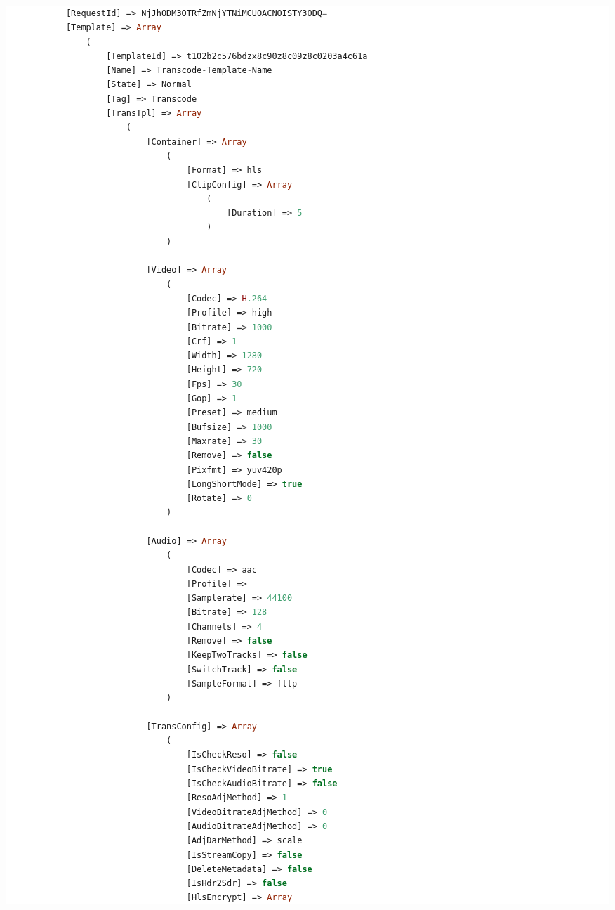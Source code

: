 ```php
            [RequestId] => NjJhODM3OTRfZmNjYTNiMCUOACNOISTY3ODQ=
            [Template] => Array
                (
                    [TemplateId] => t102b2c576bdzx8c90z8c09z8c0203a4c61a
                    [Name] => Transcode-Template-Name
                    [State] => Normal
                    [Tag] => Transcode
                    [TransTpl] => Array
                        (
                            [Container] => Array
                                (
                                    [Format] => hls
                                    [ClipConfig] => Array
                                        (
                                            [Duration] => 5
                                        )
                                )

                            [Video] => Array
                                (
                                    [Codec] => H.264
                                    [Profile] => high
                                    [Bitrate] => 1000
                                    [Crf] => 1
                                    [Width] => 1280
                                    [Height] => 720
                                    [Fps] => 30
                                    [Gop] => 1
                                    [Preset] => medium
                                    [Bufsize] => 1000
                                    [Maxrate] => 30
                                    [Remove] => false
                                    [Pixfmt] => yuv420p
                                    [LongShortMode] => true
                                    [Rotate] => 0
                                )

                            [Audio] => Array
                                (
                                    [Codec] => aac
                                    [Profile] => 
                                    [Samplerate] => 44100
                                    [Bitrate] => 128
                                    [Channels] => 4
                                    [Remove] => false
                                    [KeepTwoTracks] => false
                                    [SwitchTrack] => false
                                    [SampleFormat] => fltp
                                )

                            [TransConfig] => Array
                                (
                                    [IsCheckReso] => false
                                    [IsCheckVideoBitrate] => true
                                    [IsCheckAudioBitrate] => false
                                    [ResoAdjMethod] => 1
                                    [VideoBitrateAdjMethod] => 0
                                    [AudioBitrateAdjMethod] => 0
                                    [AdjDarMethod] => scale
                                    [IsStreamCopy] => false
                                    [DeleteMetadata] => false
                                    [IsHdr2Sdr] => false
                                    [HlsEncrypt] => Array
```